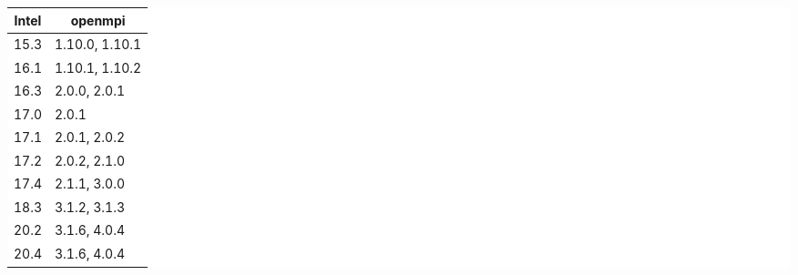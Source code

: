 | Intel |   openmpi
| ----- |   -------
15.3    | 1.10.0, 1.10.1
16.1    | 1.10.1, 1.10.2
16.3    | 2.0.0, 2.0.1
17.0    | 2.0.1
17.1    | 2.0.1, 2.0.2
17.2    | 2.0.2, 2.1.0
17.4    | 2.1.1, 3.0.0
18.3    | 3.1.2, 3.1.3
20.2    | 3.1.6, 4.0.4
20.4    | 3.1.6, 4.0.4
